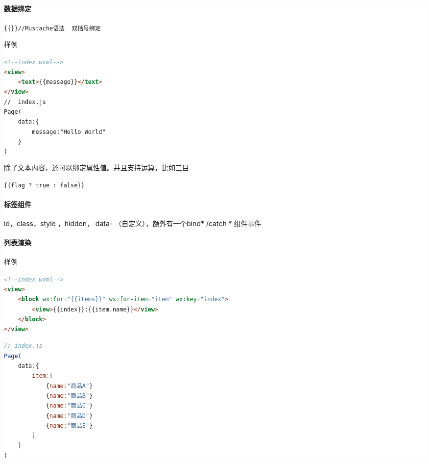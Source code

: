 

#### 数据绑定

```html
{{}}//Mustache语法  双括号绑定
```

样例

```html
<!--index.wxml-->
<view>
	<text>{{message}}</text>
</view>
//  index.js
Page(
	data:{
		message:"Hello World"
	}
)
```

除了文本内容，还可以绑定属性值。并且支持运算，比如三目

```heml
{{flag ? true : false}}
```



#### 标签组件

id，class，style ，hidden， data-  （自定义），额外有一个bind* /catch *  组件事件



#### 列表渲染

样例

```html
<!--index.wxml-->
<view>
    <block wx:for="{{items}}" wx:for-item="item" wx:key="index">
		<view>{{index}}:{{item.name}}</view>
    </block>
</view>
```



```js
// index.js
Page(
	data:{
    	item:[
    		{name:"商品A"}
    		{name:"商品B"}
    		{name:"商品C"}
    		{name:"商品D"}
    		{name:"商品E"}
    	]
    }
)
```
